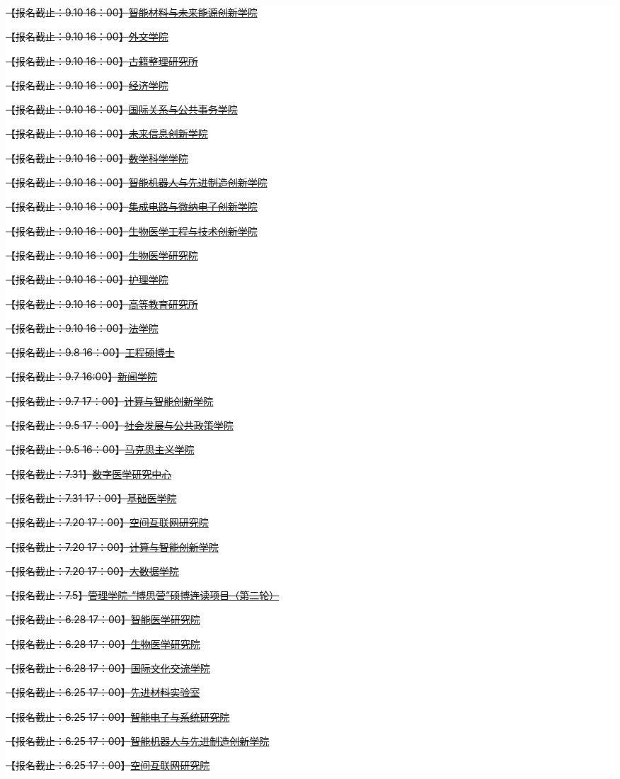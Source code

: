 ~~【报名截止：9.10 16：00】[智能材料与未来能源创新学院](https://icome.fudan.edu.cn/5c/93/c49262a744595/page.htm)~~

~~【报名截止：9.10 16：00】[外文学院](https://dfll.fudan.edu.cn/5c/9a/c27751a744602/page.htm)~~

~~【报名截止：9.10 16：00】[古籍整理研究所](https://gjs.fudan.edu.cn/5c/98/c39370a744600/page.htm)~~

~~【报名截止：9.10 16：00】[经济学院](https://econ.fudan.edu.cn/info/1314/35007.htm)~~

~~【报名截止：9.10 16：00】[国际关系与公共事务学院](https://sirpa.fudan.edu.cn/5c/8e/c35244a744590/page.htm)~~

~~【报名截止：9.10 16：00】[未来信息创新学院](http://www.it.fudan.edu.cn/Data/View/4900)~~

~~【报名截止：9.10 16：00】[数学科学学院](https://math.fudan.edu.cn/5c/ec/c30374a744684/page.htm)~~

~~【报名截止：9.10 16：00】[智能机器人与先进制造创新学院](https://ciram.fudan.edu.cn/5c/e9/c48843a744681/page.htm)~~

~~【报名截止：9.10 16：00】[集成电路与微纳电子创新学院](https://sme.fudan.edu.cn/5b/37/c29363a744247/page.htm)~~

~~【报名截止：9.10 16：00】[生物医学工程与技术创新学院](https://bme-college.fudan.edu.cn/5e/02/c49155a744962/page.htm)~~

~~【报名截止：9.10 16：00】[生物医学研究院](https://ibs.fudan.edu.cn/5c/6c/c21031a744556/page.htm)~~

~~【报名截止：9.10 16：00】[护理学院](https://nursing.fudan.edu.cn/5b/f4/c38876a744436/page.htm)~~

~~【报名截止：9.10 16：00】[高等教育研究所](https://ihe.fudan.edu.cn/57/cc/c45869a743372/page.htm)~~

~~【报名截止：9.10 16：00】[法学院](https://law.fudan.edu.cn/58/6c/c27452a743532/page.htm)~~

~~【报名截止：9.8 16：00】[工程硕博士](https://gsao.fudan.edu.cn/5f/32/c15014a745266/page.htm)~~

~~【报名截止：9.7 16:00】[新闻学院](https://xwxy.fudan.edu.cn/5d/52/c41232a744786/page.htm)~~

~~【报名截止：9.7 17：00】[计算与智能创新学院](https://cs.fudan.edu.cn/5f/a6/c24277a745382/page.htm)~~

~~【报名截止：9.5 17：00】[社会发展与公共政策学院](https://ssdpp.fudan.edu.cn/5d/9e/c20786a744862/page.htm)~~

~~【报名截止：9.5 16：00】[马克思主义学院](https://som.fudan.edu.cn/55/ee/c15050a742894/page.htm)~~

~~【报名截止：7.31】[数字医学研究中心](https://miccai.fudan.edu.cn/44/f8/c34229a738552/page.htm)~~

~~【报名截止：7.31 17：00】[基础医学院](https://basicmed.fudan.edu.cn/43/f3/c30927a738291/page.htm)~~

~~【报名截止：7.20 17：00】[空间互联网研究院](https://mp.weixin.qq.com/s/r5xi0vsceb8L6l2V5wth0Q)~~

~~【报名截止：7.20 17：00】[计算与智能创新学院](https://cs.fudan.edu.cn/46/40/c24277a738880/page.htm)~~

~~【报名截止：7.20 17：00】[大数据学院](https://mp.weixin.qq.com/s/LfaL-0QgURo44CyLrFx5zw)~~

~~【报名截止：7.5】[管理学院-“博思营”硕博连读项目（第二轮）](https://mp.weixin.qq.com/s/cTf-12BMinxj3Utl6ob6SA)~~

~~【报名截止：6.28 17：00】[智能医学研究院](https://imi.fudan.edu.cn/info/1033/2423.htm)~~

~~【报名截止：6.28 17：00】[生物医学研究院](https://ibs.fudan.edu.cn/41/64/c21002a737636/page.htm)~~

~~【报名截止：6.28 17：00】[国际文化交流学院](https://ices.fudan.edu.cn/_upload/article/files/86/d1/fc1ce44e465daba437c3e4d8d969/b1e04341-37be-4b8e-94a4-511cb141d328.pdf)~~

~~【报名截止：6.25 17：00】[先进材料实验室](https://mp.weixin.qq.com/s/hOpgnu6H7ljKvQcsF1pr_A)~~

~~【报名截止：6.25 17：00】[智能电子与系统研究院](https://cmns.fudan.edu.cn/Data/View/375)~~

~~【报名截止：6.25 17：00】[智能机器人与先进制造创新学院](https://ciram.fudan.edu.cn/41/72/c48843a737650/page.htm)~~

~~【报名截止：6.25 17：00】[空间互联网研究院](https://mp.weixin.qq.com/s/LglGhntzwfP1F67pu_ZiCw)~~
